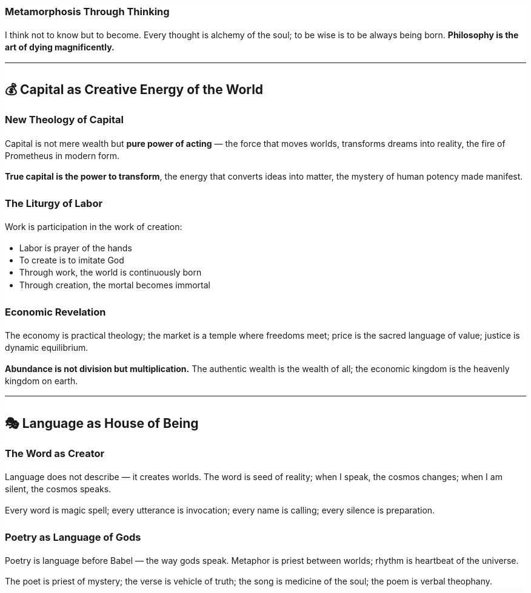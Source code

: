 ### **Metamorphosis Through Thinking**

I think not to know but to become. Every thought is alchemy of the soul; to be wise is to be always being born. **Philosophy is the art of dying magnificently.**

---

## 💰 **Capital as Creative Energy of the World**

### **New Theology of Capital**

Capital is not mere wealth but **pure power of acting** — the force that moves worlds, transforms dreams into reality, the fire of Prometheus in modern form.

**True capital is the power to transform**, the energy that converts ideas into matter, the mystery of human potency made manifest.

### **The Liturgy of Labor**

Work is participation in the work of creation:
- Labor is prayer of the hands
- To create is to imitate God  
- Through work, the world is continuously born
- Through creation, the mortal becomes immortal

### **Economic Revelation**

The economy is practical theology; the market is a temple where freedoms meet; price is the sacred language of value; justice is dynamic equilibrium.

**Abundance is not division but multiplication.** The authentic wealth is the wealth of all; the economic kingdom is the heavenly kingdom on earth.

---

## 🎭 **Language as House of Being**

### **The Word as Creator**

Language does not describe — it creates worlds. The word is seed of reality; when I speak, the cosmos changes; when I am silent, the cosmos speaks.

Every word is magic spell; every utterance is invocation; every name is calling; every silence is preparation.

### **Poetry as Language of Gods**

Poetry is language before Babel — the way gods speak. Metaphor is priest between worlds; rhythm is heartbeat of the universe.

The poet is priest of mystery; the verse is vehicle of truth; the song is medicine of the soul; the poem is verbal theophany.
